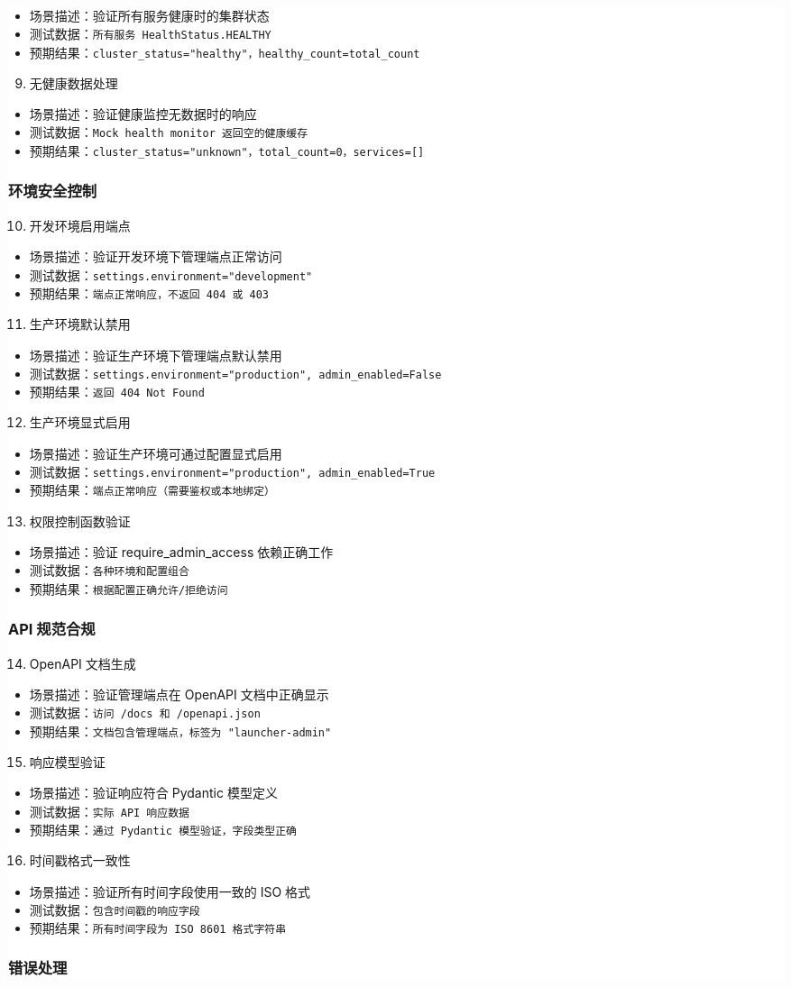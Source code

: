 - 场景描述：验证所有服务健康时的集群状态
- 测试数据：`所有服务 HealthStatus.HEALTHY`
- 预期结果：`cluster_status="healthy"，healthy_count=total_count`

9. 无健康数据处理

- 场景描述：验证健康监控无数据时的响应
- 测试数据：`Mock health monitor 返回空的健康缓存`
- 预期结果：`cluster_status="unknown"，total_count=0，services=[]`

### 环境安全控制

10. 开发环境启用端点

- 场景描述：验证开发环境下管理端点正常访问
- 测试数据：`settings.environment="development"`
- 预期结果：`端点正常响应，不返回 404 或 403`

11. 生产环境默认禁用

- 场景描述：验证生产环境下管理端点默认禁用
- 测试数据：`settings.environment="production", admin_enabled=False`
- 预期结果：`返回 404 Not Found`

12. 生产环境显式启用

- 场景描述：验证生产环境可通过配置显式启用
- 测试数据：`settings.environment="production", admin_enabled=True`
- 预期结果：`端点正常响应（需要鉴权或本地绑定）`

13. 权限控制函数验证

- 场景描述：验证 require_admin_access 依赖正确工作
- 测试数据：`各种环境和配置组合`
- 预期结果：`根据配置正确允许/拒绝访问`

### API 规范合规

14. OpenAPI 文档生成

- 场景描述：验证管理端点在 OpenAPI 文档中正确显示
- 测试数据：`访问 /docs 和 /openapi.json`
- 预期结果：`文档包含管理端点，标签为 "launcher-admin"`

15. 响应模型验证

- 场景描述：验证响应符合 Pydantic 模型定义
- 测试数据：`实际 API 响应数据`
- 预期结果：`通过 Pydantic 模型验证，字段类型正确`

16. 时间戳格式一致性

- 场景描述：验证所有时间字段使用一致的 ISO 格式
- 测试数据：`包含时间戳的响应字段`
- 预期结果：`所有时间字段为 ISO 8601 格式字符串`

### 错误处理
